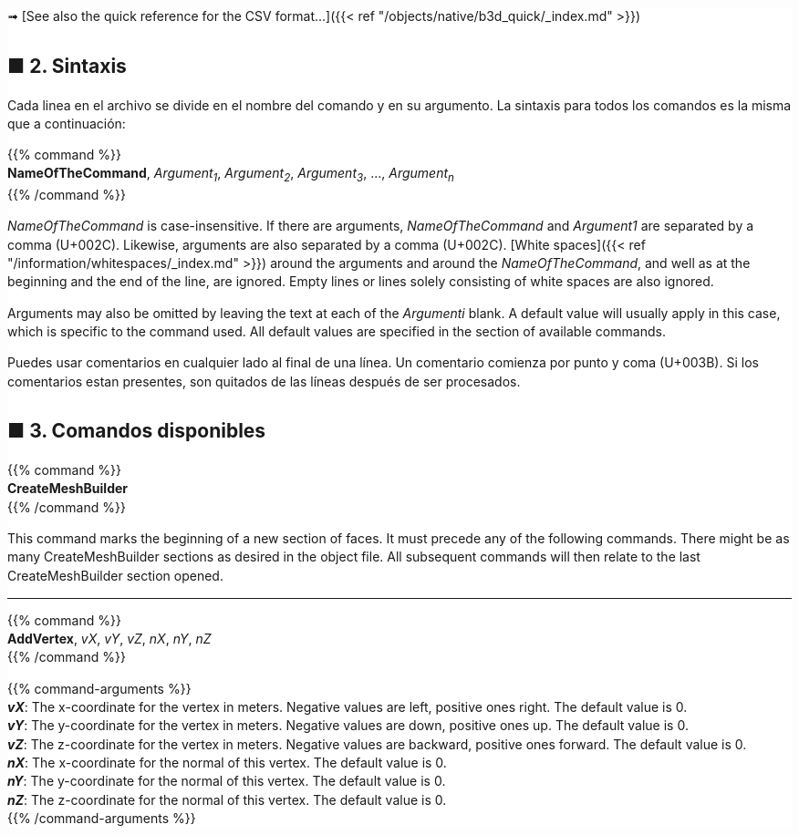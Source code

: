 ➟ [See also the quick reference for the CSV format...]({{< ref "/objects/native/b3d_quick/_index.md" >}})

## <a name="syntax"></a>■ 2. Sintaxis

Cada linea en el archivo se divide en el nombre del comando y en su argumento. La sintaxis para todos los comandos es la misma que a continuación:

{{% command %}}  
**NameOfTheCommand**, *Argument<sub>1</sub>*, *Argument<sub>2</sub>*, *Argument<sub>3</sub>*, ..., *Argument<sub>n</sub>*  
{{% /command %}}

*NameOfTheCommand* is case-insensitive. If there are arguments, *NameOfTheCommand* and *Argument1* are separated by a comma (U+002C). Likewise, arguments are also separated by a comma (U+002C). [White spaces]({{< ref "/information/whitespaces/_index.md" >}}) around the arguments and around the *NameOfTheCommand*, and well as at the beginning and the end of the line, are ignored. Empty lines or lines solely consisting of white spaces are also ignored.

Arguments may also be omitted by leaving the text at each of the *Argumenti* blank. A default value will usually apply in this case, which is specific to the command used. All default values are specified in the section of available commands.

Puedes usar comentarios en cualquier lado al final de una línea. Un comentario comienza por punto y coma (U+003B). Si los comentarios estan presentes, son quitados de las líneas después de ser procesados.

## <a name="commands"></a>■ 3. Comandos disponibles

<a name="createmeshbuilder"></a>

{{% command %}}  
**CreateMeshBuilder**  
{{% /command %}}

This command marks the beginning of a new section of faces. It must precede any of the following commands. There might be as many CreateMeshBuilder sections as desired in the object file. All subsequent commands will then relate to the last CreateMeshBuilder section opened.

------

<a name="addvertex"></a>

{{% command %}}  
**AddVertex**, *vX*, *vY*, *vZ*, *nX*, *nY*, *nZ*  
{{% /command %}}

{{% command-arguments %}}  
***vX***: The x-coordinate for the vertex in meters. Negative values are left, positive ones right. The default value is 0.  
***vY***: The y-coordinate for the vertex in meters. Negative values are down, positive ones up. The default value is 0.  
***vZ***: The z-coordinate for the vertex in meters. Negative values are backward, positive ones forward. The default value is 0.  
***nX***: The x-coordinate for the normal of this vertex. The default value is 0.  
***nY***: The y-coordinate for the normal of this vertex. The default value is 0.  
***nZ***: The z-coordinate for the normal of this vertex. The default value is 0.  
{{% /command-arguments %}}
